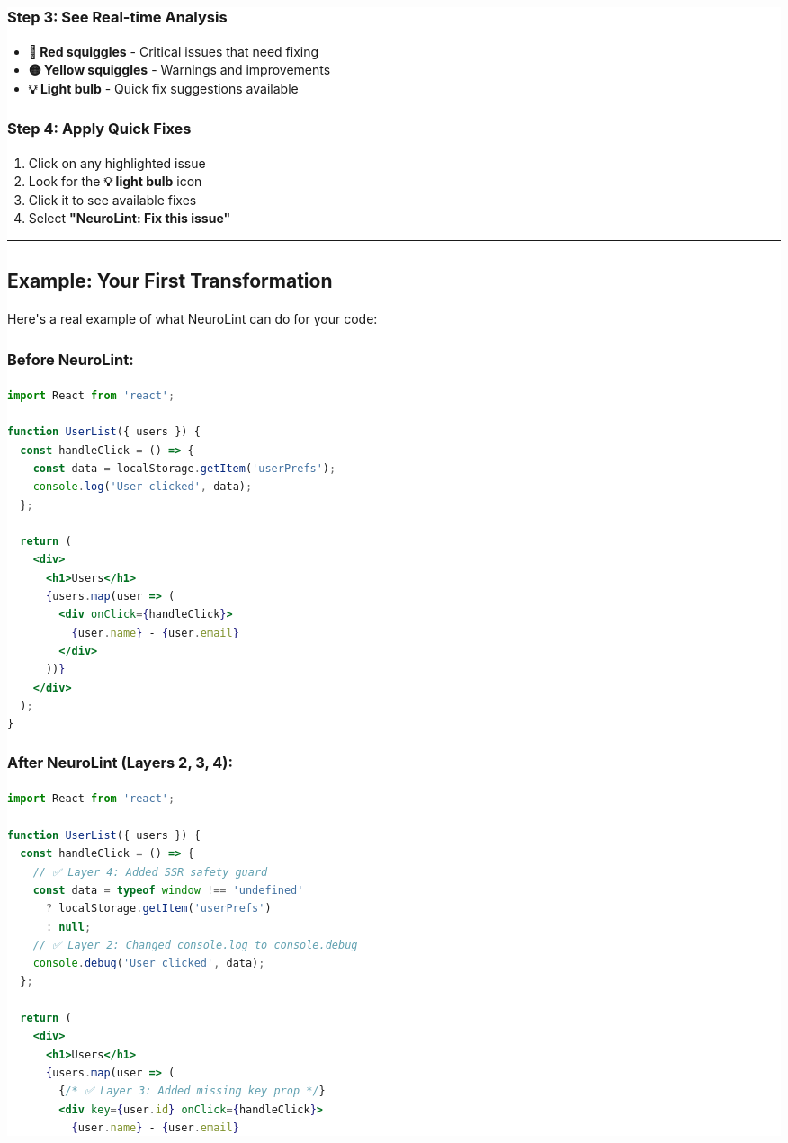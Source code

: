 ### Step 3: See Real-time Analysis

- **🔴 Red squiggles** - Critical issues that need fixing
- **🟡 Yellow squiggles** - Warnings and improvements
- **💡 Light bulb** - Quick fix suggestions available

### Step 4: Apply Quick Fixes

1. Click on any highlighted issue
2. Look for the **💡 light bulb** icon  
3. Click it to see available fixes
4. Select **"NeuroLint: Fix this issue"**

---

## Example: Your First Transformation

Here's a real example of what NeuroLint can do for your code:

### Before NeuroLint:

```jsx
import React from 'react';

function UserList({ users }) {
  const handleClick = () => {
    const data = localStorage.getItem('userPrefs');
    console.log('User clicked', data);
  };

  return (
    <div>
      <h1>Users</h1>
      {users.map(user => (
        <div onClick={handleClick}>
          {user.name} - {user.email}
        </div>
      ))}
    </div>
  );
}
```

### After NeuroLint (Layers 2, 3, 4):

```jsx
import React from 'react';

function UserList({ users }) {
  const handleClick = () => {
    // ✅ Layer 4: Added SSR safety guard
    const data = typeof window !== 'undefined' 
      ? localStorage.getItem('userPrefs') 
      : null;
    // ✅ Layer 2: Changed console.log to console.debug
    console.debug('User clicked', data);
  };

  return (
    <div>
      <h1>Users</h1>
      {users.map(user => (
        {/* ✅ Layer 3: Added missing key prop */}
        <div key={user.id} onClick={handleClick}>
          {user.name} - {user.email}
```